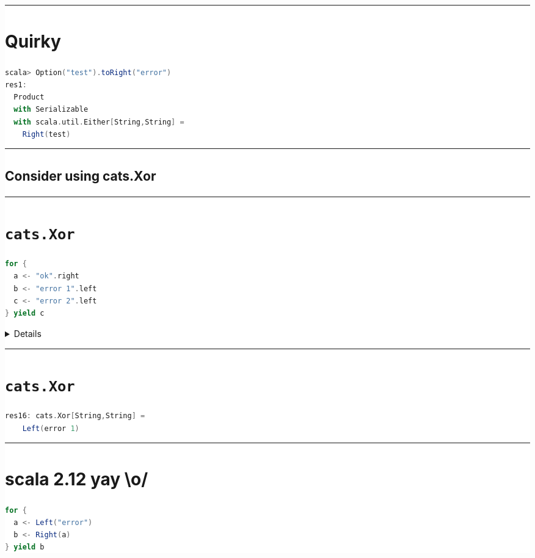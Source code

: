 </small>
</div>

-------------------------------------------

# Quirky

```scala
scala> Option("test").toRight("error")
res1:
  Product
  with Serializable
  with scala.util.Either[String,String] =
    Right(test)
```
-------------------------------------------

## Consider using cats.Xor

-------------------------------------------

# `cats.Xor`

```scala
for {
  a <- "ok".right
  b <- "error 1".left
  c <- "error 2".left
} yield c
```

<details></details>

-------------------------------------------

# `cats.Xor`

```scala
res16: cats.Xor[String,String] =
    Left(error 1)
```

-------------------------------------------

# scala 2.12 yay \\o/

```scala
for {
  a <- Left("error")
  b <- Right(a)
} yield b
```
